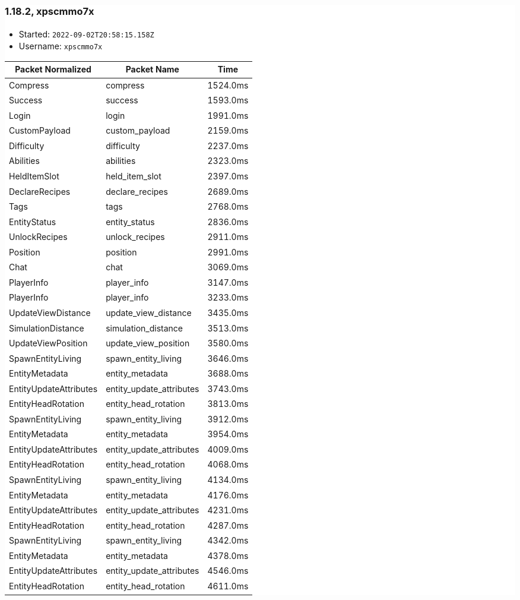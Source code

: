 ### 1.18.2, xpscmmo7x
- Started: `2022-09-02T20:58:15.158Z`
- Username: `xpscmmo7x`

| Packet Normalized | Packet Name | Time |
|---|---|---|
| Compress | compress | 1524.0ms
| Success | success | 1593.0ms
| Login | login | 1991.0ms
| CustomPayload | custom_payload | 2159.0ms
| Difficulty | difficulty | 2237.0ms
| Abilities | abilities | 2323.0ms
| HeldItemSlot | held_item_slot | 2397.0ms
| DeclareRecipes | declare_recipes | 2689.0ms
| Tags | tags | 2768.0ms
| EntityStatus | entity_status | 2836.0ms
| UnlockRecipes | unlock_recipes | 2911.0ms
| Position | position | 2991.0ms
| Chat | chat | 3069.0ms
| PlayerInfo | player_info | 3147.0ms
| PlayerInfo | player_info | 3233.0ms
| UpdateViewDistance | update_view_distance | 3435.0ms
| SimulationDistance | simulation_distance | 3513.0ms
| UpdateViewPosition | update_view_position | 3580.0ms
| SpawnEntityLiving | spawn_entity_living | 3646.0ms
| EntityMetadata | entity_metadata | 3688.0ms
| EntityUpdateAttributes | entity_update_attributes | 3743.0ms
| EntityHeadRotation | entity_head_rotation | 3813.0ms
| SpawnEntityLiving | spawn_entity_living | 3912.0ms
| EntityMetadata | entity_metadata | 3954.0ms
| EntityUpdateAttributes | entity_update_attributes | 4009.0ms
| EntityHeadRotation | entity_head_rotation | 4068.0ms
| SpawnEntityLiving | spawn_entity_living | 4134.0ms
| EntityMetadata | entity_metadata | 4176.0ms
| EntityUpdateAttributes | entity_update_attributes | 4231.0ms
| EntityHeadRotation | entity_head_rotation | 4287.0ms
| SpawnEntityLiving | spawn_entity_living | 4342.0ms
| EntityMetadata | entity_metadata | 4378.0ms
| EntityUpdateAttributes | entity_update_attributes | 4546.0ms
| EntityHeadRotation | entity_head_rotation | 4611.0ms